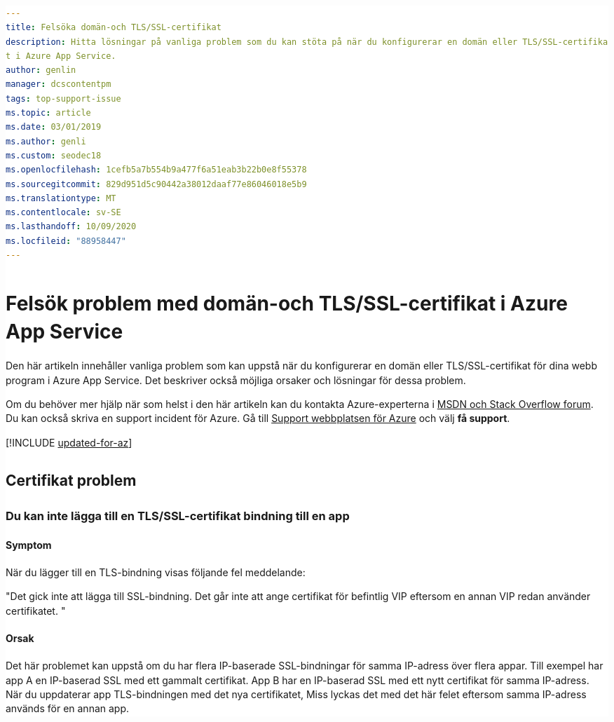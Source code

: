 ```yaml
---
title: Felsöka domän-och TLS/SSL-certifikat
description: Hitta lösningar på vanliga problem som du kan stöta på när du konfigurerar en domän eller TLS/SSL-certifikat i Azure App Service.
author: genlin
manager: dcscontentpm
tags: top-support-issue
ms.topic: article
ms.date: 03/01/2019
ms.author: genli
ms.custom: seodec18
ms.openlocfilehash: 1cefb5a7b554b9a477f6a51eab3b22b0e8f55378
ms.sourcegitcommit: 829d951d5c90442a38012daaf77e86046018e5b9
ms.translationtype: MT
ms.contentlocale: sv-SE
ms.lasthandoff: 10/09/2020
ms.locfileid: "88958447"
---
```

# <a name="troubleshoot-domain-and-tlsssl-certificate-problems-in-azure-app-service"></a>Felsök problem med domän-och TLS/SSL-certifikat i Azure App Service

Den här artikeln innehåller vanliga problem som kan uppstå när du konfigurerar en domän eller TLS/SSL-certifikat för dina webb program i Azure App Service. Det beskriver också möjliga orsaker och lösningar för dessa problem.

Om du behöver mer hjälp när som helst i den här artikeln kan du kontakta Azure-experterna i [MSDN och Stack Overflow forum](https://azure.microsoft.com/support/forums/). Du kan också skriva en support incident för Azure. Gå till [Support webbplatsen för Azure](https://azure.microsoft.com/support/options/) och välj **få support**.


[!INCLUDE [updated-for-az](../../includes/updated-for-az.md)]

## <a name="certificate-problems"></a>Certifikat problem

### <a name="you-cant-add-a-tlsssl-certificate-binding-to-an-app"></a>Du kan inte lägga till en TLS/SSL-certifikat bindning till en app 

#### <a name="symptom"></a>Symptom

När du lägger till en TLS-bindning visas följande fel meddelande:

"Det gick inte att lägga till SSL-bindning. Det går inte att ange certifikat för befintlig VIP eftersom en annan VIP redan använder certifikatet. "

#### <a name="cause"></a>Orsak

Det här problemet kan uppstå om du har flera IP-baserade SSL-bindningar för samma IP-adress över flera appar. Till exempel har app A en IP-baserad SSL med ett gammalt certifikat. App B har en IP-baserad SSL med ett nytt certifikat för samma IP-adress. När du uppdaterar app TLS-bindningen med det nya certifikatet, Miss lyckas det med det här felet eftersom samma IP-adress används för en annan app. 
